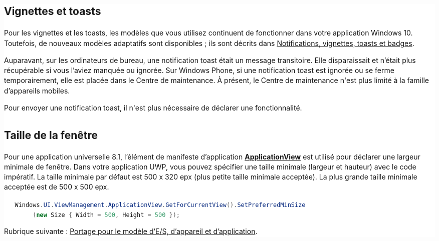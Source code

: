 ## <a name="tiles-and-toasts"></a>Vignettes et toasts

Pour les vignettes et les toasts, les modèles que vous utilisez continuent de fonctionner dans votre application Windows 10. Toutefois, de nouveaux modèles adaptatifs sont disponibles ; ils sont décrits dans [Notifications, vignettes, toasts et badges](https://docs.microsoft.com/windows/uwp/controls-and-patterns/tiles-badges-notifications).

Auparavant, sur les ordinateurs de bureau, une notification toast était un message transitoire. Elle disparaissait et n’était plus récupérable si vous l’aviez manquée ou ignorée. Sur Windows Phone, si une notification toast est ignorée ou se ferme temporairement, elle est placée dans le Centre de maintenance. À présent, le Centre de maintenance n'est plus limité à la famille d’appareils mobiles.

Pour envoyer une notification toast, il n'est plus nécessaire de déclarer une fonctionnalité.

## <a name="window-size"></a>Taille de la fenêtre

Pour une application universelle 8.1, l’élément de manifeste d’application [**ApplicationView**](https://docs.microsoft.com/uwp/schemas/appxpackage/appxmanifestschema2013/element-applicationview) est utilisé pour déclarer une largeur minimale de fenêtre. Dans votre application UWP, vous pouvez spécifier une taille minimale (largeur et hauteur) avec le code impératif. La taille minimale par défaut est 500 x 320 epx (plus petite taille minimale acceptée). La plus grande taille minimale acceptée est de 500 x 500 epx.

```csharp
   Windows.UI.ViewManagement.ApplicationView.GetForCurrentView().SetPreferredMinSize
        (new Size { Width = 500, Height = 500 });
```

Rubrique suivante : [Portage pour le modèle d’E/S, d’appareil et d’application](w8x-to-uwp-input-and-sensors.md).

